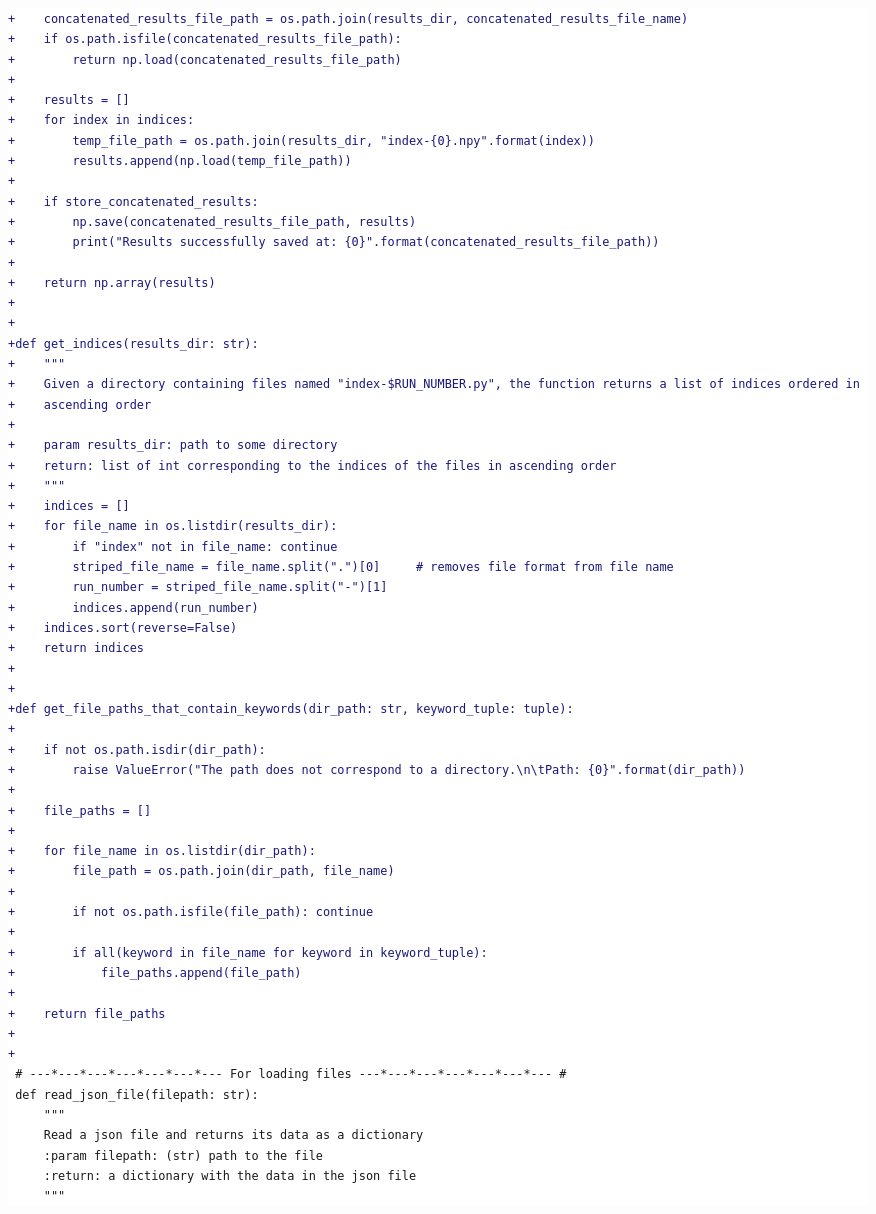 ```diff
+    concatenated_results_file_path = os.path.join(results_dir, concatenated_results_file_name)
+    if os.path.isfile(concatenated_results_file_path):
+        return np.load(concatenated_results_file_path)
+
+    results = []
+    for index in indices:
+        temp_file_path = os.path.join(results_dir, "index-{0}.npy".format(index))
+        results.append(np.load(temp_file_path))
+
+    if store_concatenated_results:
+        np.save(concatenated_results_file_path, results)
+        print("Results successfully saved at: {0}".format(concatenated_results_file_path))
+
+    return np.array(results)
+
+
+def get_indices(results_dir: str):
+    """
+    Given a directory containing files named "index-$RUN_NUMBER.py", the function returns a list of indices ordered in
+    ascending order
+
+    param results_dir: path to some directory
+    return: list of int corresponding to the indices of the files in ascending order
+    """
+    indices = []
+    for file_name in os.listdir(results_dir):
+        if "index" not in file_name: continue
+        striped_file_name = file_name.split(".")[0]     # removes file format from file name
+        run_number = striped_file_name.split("-")[1]
+        indices.append(run_number)
+    indices.sort(reverse=False)
+    return indices
+
+
+def get_file_paths_that_contain_keywords(dir_path: str, keyword_tuple: tuple):
+
+    if not os.path.isdir(dir_path):
+        raise ValueError("The path does not correspond to a directory.\n\tPath: {0}".format(dir_path))
+
+    file_paths = []
+
+    for file_name in os.listdir(dir_path):
+        file_path = os.path.join(dir_path, file_name)
+
+        if not os.path.isfile(file_path): continue
+
+        if all(keyword in file_name for keyword in keyword_tuple):
+            file_paths.append(file_path)
+
+    return file_paths
+
+
 # ---*---*---*---*---*---*--- For loading files ---*---*---*---*---*---*--- #
 def read_json_file(filepath: str):
     """
     Read a json file and returns its data as a dictionary
     :param filepath: (str) path to the file
     :return: a dictionary with the data in the json file
     """
```
